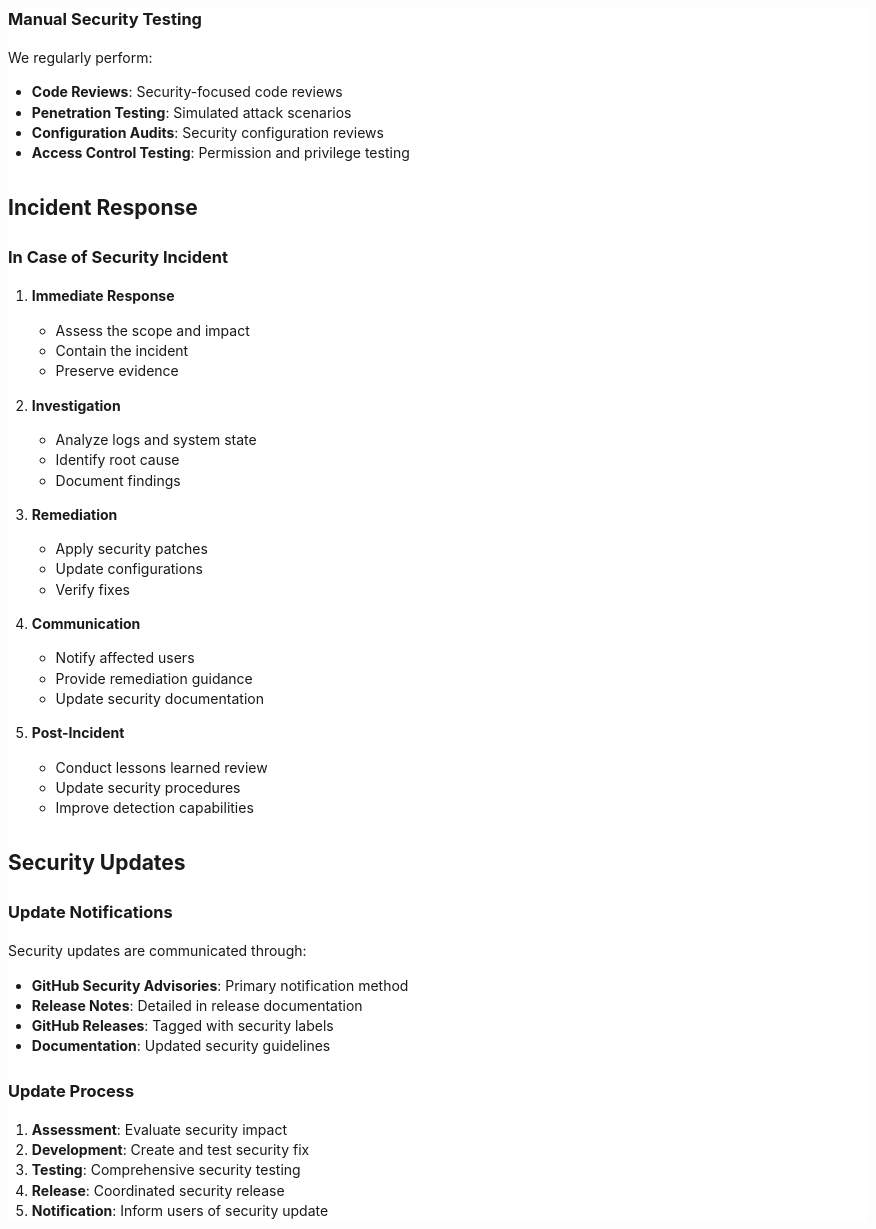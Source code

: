 ### Manual Security Testing

We regularly perform:

- **Code Reviews**: Security-focused code reviews
- **Penetration Testing**: Simulated attack scenarios
- **Configuration Audits**: Security configuration reviews
- **Access Control Testing**: Permission and privilege testing

## Incident Response

### In Case of Security Incident

1. **Immediate Response**
   - Assess the scope and impact
   - Contain the incident
   - Preserve evidence

2. **Investigation**
   - Analyze logs and system state
   - Identify root cause
   - Document findings

3. **Remediation**
   - Apply security patches
   - Update configurations
   - Verify fixes

4. **Communication**
   - Notify affected users
   - Provide remediation guidance
   - Update security documentation

5. **Post-Incident**
   - Conduct lessons learned review
   - Update security procedures
   - Improve detection capabilities

## Security Updates

### Update Notifications

Security updates are communicated through:

- **GitHub Security Advisories**: Primary notification method
- **Release Notes**: Detailed in release documentation
- **GitHub Releases**: Tagged with security labels
- **Documentation**: Updated security guidelines

### Update Process

1. **Assessment**: Evaluate security impact
2. **Development**: Create and test security fix
3. **Testing**: Comprehensive security testing
4. **Release**: Coordinated security release
5. **Notification**: Inform users of security update
